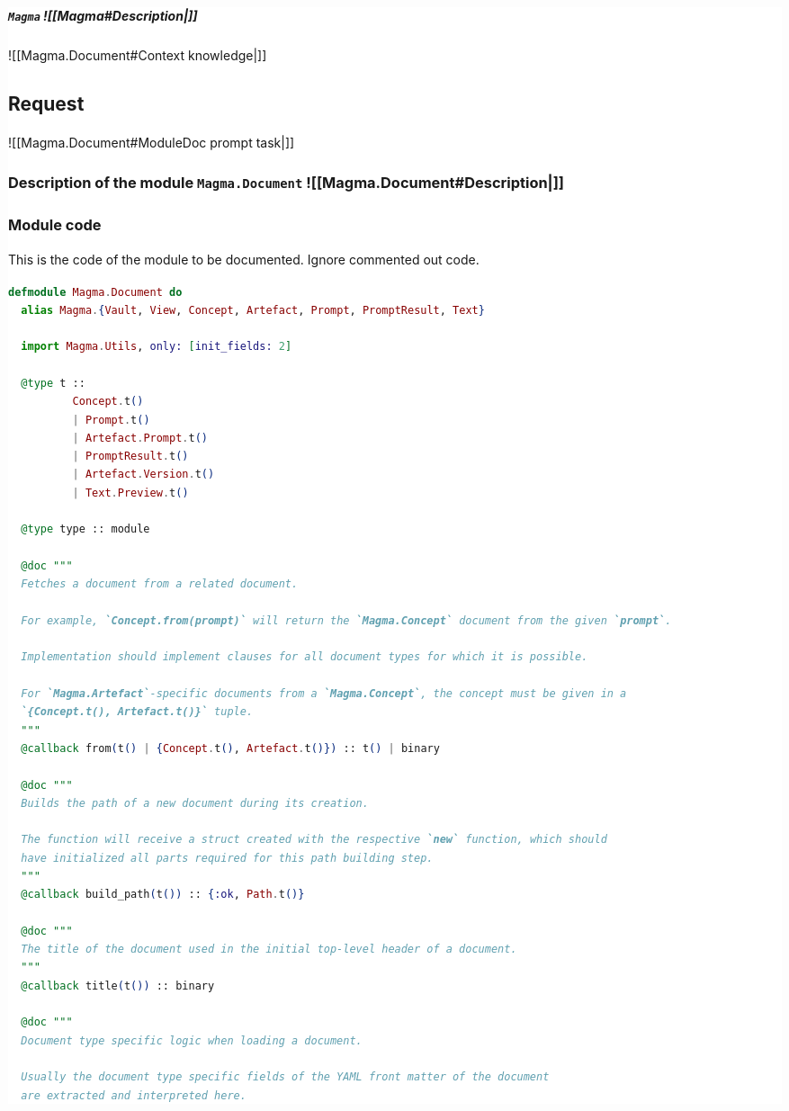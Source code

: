 ##### `Magma` ![[Magma#Description|]]

![[Magma.Document#Context knowledge|]]


## Request

![[Magma.Document#ModuleDoc prompt task|]]

### Description of the module `Magma.Document` ![[Magma.Document#Description|]]

### Module code

This is the code of the module to be documented. Ignore commented out code.

```elixir
defmodule Magma.Document do
  alias Magma.{Vault, View, Concept, Artefact, Prompt, PromptResult, Text}

  import Magma.Utils, only: [init_fields: 2]

  @type t ::
          Concept.t()
          | Prompt.t()
          | Artefact.Prompt.t()
          | PromptResult.t()
          | Artefact.Version.t()
          | Text.Preview.t()

  @type type :: module

  @doc """
  Fetches a document from a related document.

  For example, `Concept.from(prompt)` will return the `Magma.Concept` document from the given `prompt`.

  Implementation should implement clauses for all document types for which it is possible.

  For `Magma.Artefact`-specific documents from a `Magma.Concept`, the concept must be given in a
  `{Concept.t(), Artefact.t()}` tuple.
  """
  @callback from(t() | {Concept.t(), Artefact.t()}) :: t() | binary

  @doc """
  Builds the path of a new document during its creation.

  The function will receive a struct created with the respective `new` function, which should
  have initialized all parts required for this path building step.
  """
  @callback build_path(t()) :: {:ok, Path.t()}

  @doc """
  The title of the document used in the initial top-level header of a document.
  """
  @callback title(t()) :: binary

  @doc """
  Document type specific logic when loading a document.

  Usually the document type specific fields of the YAML front matter of the document
  are extracted and interpreted here.
```